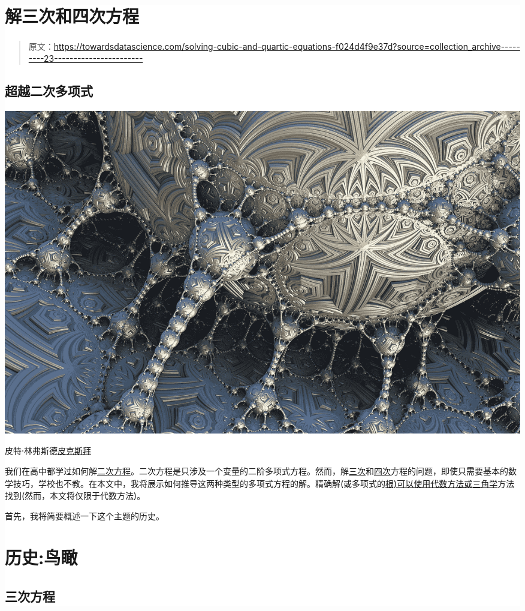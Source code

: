 # 解三次和四次方程

> 原文：<https://towardsdatascience.com/solving-cubic-and-quartic-equations-f024d4f9e37d?source=collection_archive---------23----------------------->

## 超越二次多项式

![](img/a47f72f676aaba9aa37615f54a41159f.png)

皮特·林弗斯德[皮克斯拜](https://pixabay.com/fr/?utm_source=link-attribution&utm_medium=referral&utm_campaign=image&utm_content=1943505)

我们在高中都学过如何解[二次方程](https://mathworld.wolfram.com/QuadraticEquation.html)。二次方程是只涉及一个变量的二阶多项式方程。然而，解[三次](https://en.wikipedia.org/wiki/Cubic_equation)和[四次](https://en.wikipedia.org/wiki/Quartic_function)方程的问题，即使只需要基本的数学技巧，学校也不教。在本文中，我将展示如何推导这两种类型的多项式方程的解。精确解(或多项式的[根)可以使用代数方法或](https://mathworld.wolfram.com/PolynomialRoots.html)[三角学](https://en.wikipedia.org/wiki/Cubic_equation#Trigonometric_and_hyperbolic_solutions)方法找到(然而，本文将仅限于代数方法)。

首先，我将简要概述一下这个主题的历史。

# 历史:鸟瞰

## 三次方程
